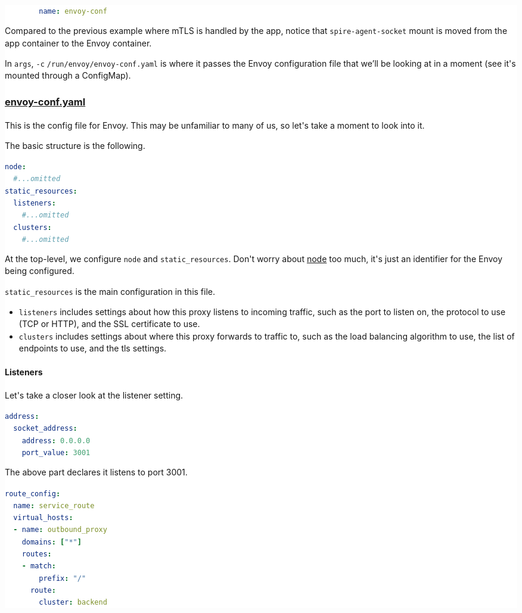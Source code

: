 ```yaml
        name: envoy-conf
```

Compared to the previous example where mTLS is handled by the app, notice that `spire-agent-socket` mount is moved from the app container to the Envoy container.

In `args`, `-c` `/run/envoy/envoy-conf.yaml` is where it passes the Envoy configuration file that we’ll be looking at in a moment (see it's mounted through a ConfigMap).

### [envoy-conf.yaml](https://github.com/wp-wcm/city/blob/main/ns/spire/docs-k8s/workload-mtls-envoy/envoy-conf.yaml)

This is the config file for Envoy. This may be unfamiliar to many of us, so let's take a moment to look into it.

The basic structure is the following.

```yaml
node:
  #...omitted
static_resources:
  listeners:
    #...omitted
  clusters:
    #...omitted
```

At the top-level, we configure `node` and `static_resources`. Don't worry about [node](https://www.envoyproxy.io/docs/envoy/latest/api-v3/config/core/v3/base.proto#config-core-v3-node) too much, it's just an identifier for the Envoy being configured.

`static_resources` is the main configuration in this file.

- `listeners` includes settings about how this proxy listens to incoming traffic, such as the port to listen on, the protocol to use (TCP or HTTP), and the SSL certificate to use.
- `clusters` includes settings about where this proxy forwards to traffic to, such as the load balancing algorithm to use, the list of endpoints to use, and the tls settings.

#### Listeners

Let's take a closer look at the listener setting.

```yaml
address:
  socket_address:
    address: 0.0.0.0
    port_value: 3001
```

The above part declares it listens to port 3001.

```yaml
route_config:
  name: service_route
  virtual_hosts:
  - name: outbound_proxy
    domains: ["*"]
    routes:
    - match:
        prefix: "/"
      route:
        cluster: backend
```
